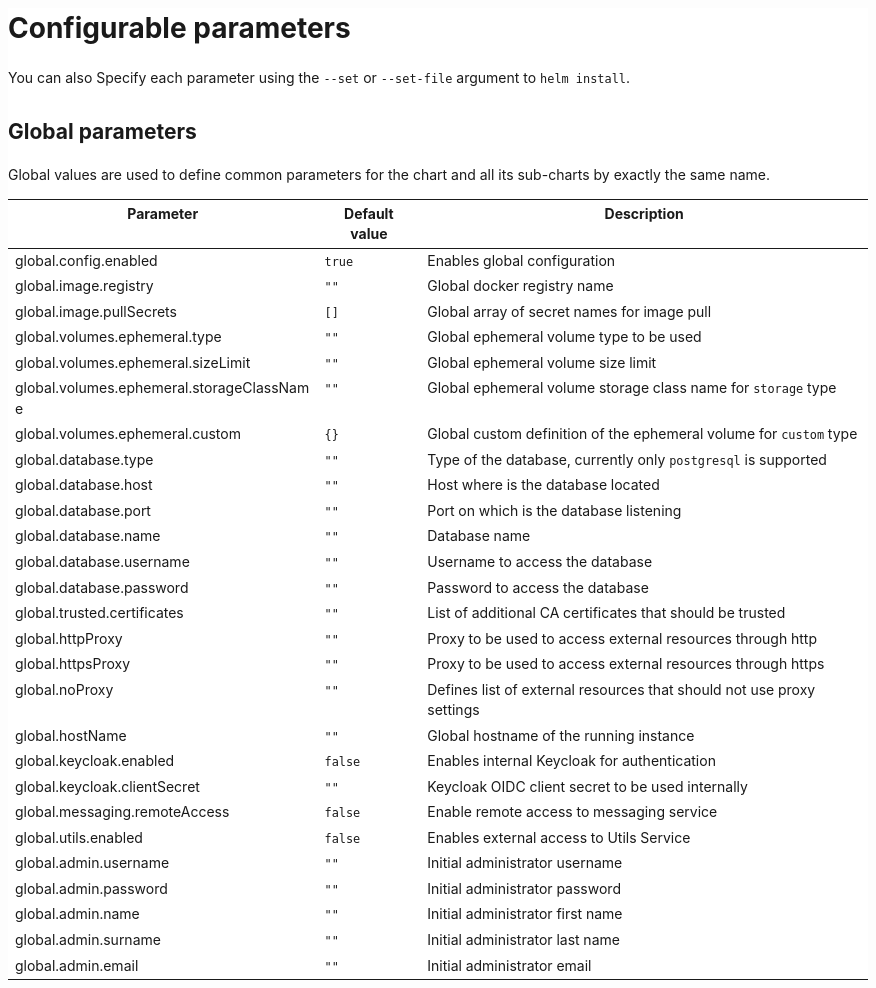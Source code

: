 # Configurable parameters

You can also Specify each parameter using the `--set` or `--set-file` argument to `helm install`.

## Global parameters

Global values are used to define common parameters for the chart and all its sub-charts by exactly the same name.

| Parameter                                 | Default value | Description                                                           |
|-------------------------------------------|---------------|-----------------------------------------------------------------------|
| global.config.enabled                     | `true`        | Enables global configuration                                          |
| global.image.registry                     | `""`          | Global docker registry name                                           |
| global.image.pullSecrets                  | `[]`          | Global array of secret names for image pull                           |
| global.volumes.ephemeral.type             | `""`          | Global ephemeral volume type to be used                               |
| global.volumes.ephemeral.sizeLimit        | `""`          | Global ephemeral volume size limit                                    |
| global.volumes.ephemeral.storageClassName | `""`          | Global ephemeral volume storage class name for `storage` type         |
| global.volumes.ephemeral.custom           | `{}`          | Global custom definition of the ephemeral volume for `custom` type    |
| global.database.type                      | `""`          | Type of the database, currently only `postgresql` is supported        |
| global.database.host                      | `""`          | Host where is the database located                                    |
| global.database.port                      | `""`          | Port on which is the database listening                               |
| global.database.name                      | `""`          | Database name                                                         |
| global.database.username                  | `""`          | Username to access the database                                       |
| global.database.password                  | `""`          | Password to access the database                                       |
| global.trusted.certificates               | `""`          | List of additional CA certificates that should be trusted             |
| global.httpProxy                          | `""`          | Proxy to be used to access external resources through http            |
| global.httpsProxy                         | `""`          | Proxy to be used to access external resources through https           |
| global.noProxy                            | `""`          | Defines list of external resources that should not use proxy settings |
| global.hostName                           | `""`          | Global hostname of the running instance                               |
| global.keycloak.enabled                   | `false`       | Enables internal Keycloak for authentication                          |
| global.keycloak.clientSecret              | `""`          | Keycloak OIDC client secret to be used internally                     |
| global.messaging.remoteAccess             | `false`       | Enable remote access to messaging service                             |
| global.utils.enabled                      | `false`       | Enables external access to Utils Service                              |
| global.admin.username                     | `""`          | Initial administrator username                                        |
| global.admin.password                     | `""`          | Initial administrator password                                        |
| global.admin.name                         | `""`          | Initial administrator first name                                      |
| global.admin.surname                      | `""`          | Initial administrator last name                                       |
| global.admin.email                        | `""`          | Initial administrator email                                           |
